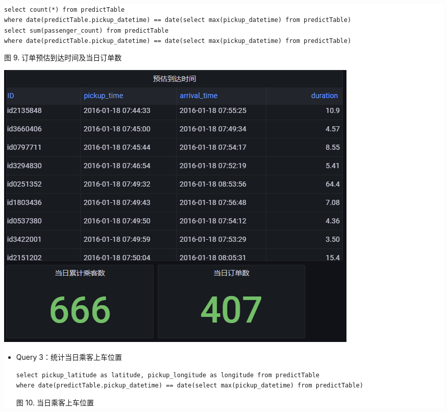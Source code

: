   ```
  select count(*) from predictTable
  where date(predictTable.pickup_datetime) == date(select max(pickup_datetime) from predictTable)
  select sum(passenger_count) from predictTable
  where date(predictTable.pickup_datetime) == date(select max(pickup_datetime) from predictTable)
  ```

  图 9. 订单预估到达时间及当日订单数

  ![](images/Forecast_of_Taxi_Trip_Duration/4_3.png)
* Query 3：统计当日乘客上车位置

  ```
  select pickup_latitude as latitude, pickup_longitude as longitude from predictTable
  where date(predictTable.pickup_datetime) == date(select max(pickup_datetime) from predictTable)
  ```

  图 10. 当日乘客上车位置
